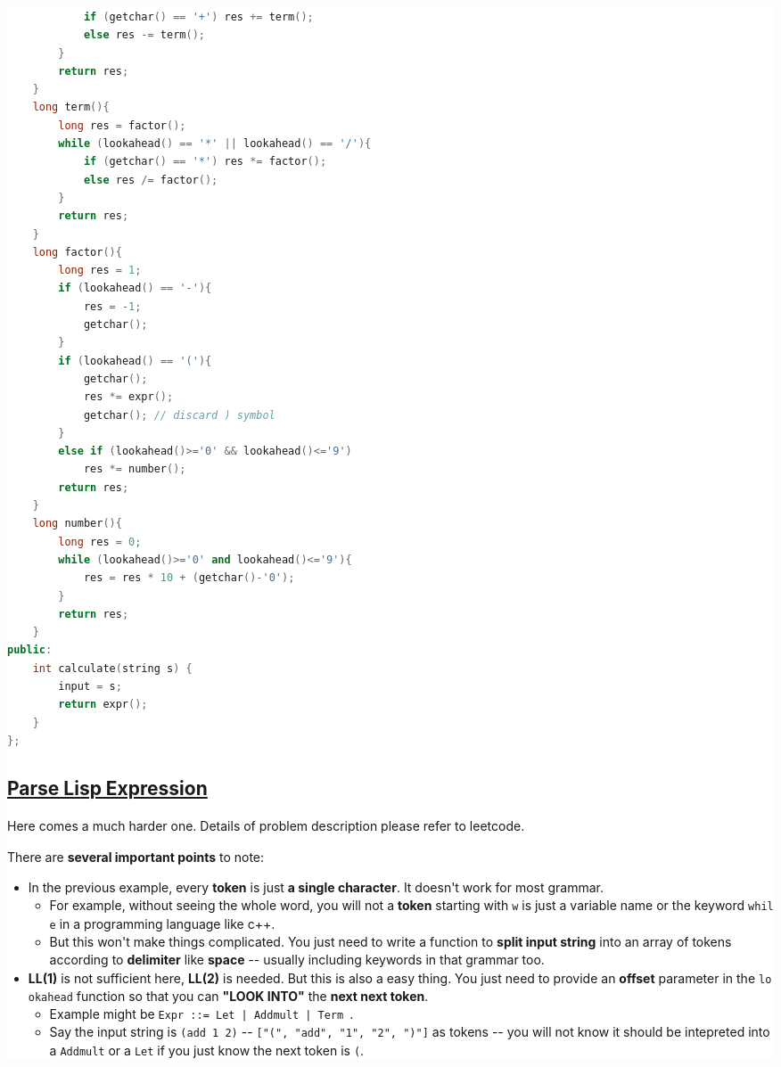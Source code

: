 ```c++
            if (getchar() == '+') res += term();
            else res -= term();
        }
        return res;
    }
    long term(){
        long res = factor();
        while (lookahead() == '*' || lookahead() == '/'){
            if (getchar() == '*') res *= factor();
            else res /= factor();
        }
        return res;
    }
    long factor(){
        long res = 1;
        if (lookahead() == '-'){
            res = -1;
            getchar();
        }
        if (lookahead() == '('){
            getchar();
            res *= expr();
            getchar(); // discard ) symbol
        }
        else if (lookahead()>='0' && lookahead()<='9')
            res *= number();
        return res;
    }
    long number(){
        long res = 0;
        while (lookahead()>='0' and lookahead()<='9'){
            res = res * 10 + (getchar()-'0');
        }
        return res;
    }
public:
    int calculate(string s) {
        input = s;
        return expr();
    }
};
```

## [Parse Lisp Expression](https://leetcode.com/problems/parse-lisp-expression)

Here comes a much harder one. Details of problem description please refer to leetcode.

There are **several important points** to note:

- In the previous example, every **token** is just **a single character**. It doesn't work for most grammar.
  - For example, without seeing the whole word, you will not a **token** starting with `w` is just a variable name or the keyword `while` in a programming language like c++.
  - But this won't make things complicated. You just need to write a function to **split input string** into an array of tokens according to **delimiter** like **space** -- usually including keywords in that grammar too.
- **LL(1)** is not sufficient here, **LL(2)** is needed. But this is also a easy thing. You just need to provide an **offset** parameter in the `lookahead` function so that you can **"LOOK INTO"** the **next next token**.
  - Example might be `Expr ::= Let | Addmult | Term `.
  - Say the input string is `(add 1 2)` -- `["(", "add", "1", "2", ")"]` as tokens -- you will not know it should be intepreted into a `Addmult` or a `Let` if you just know the next token is `(`.
